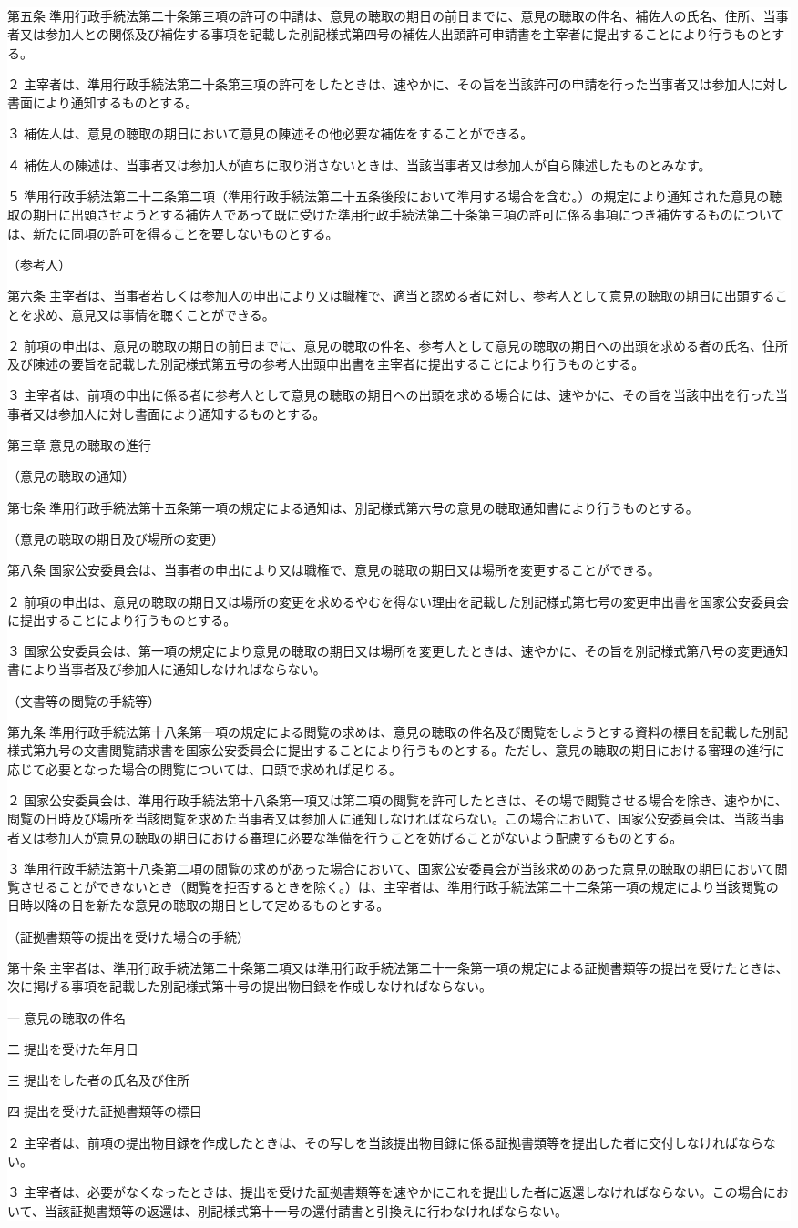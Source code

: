 第五条 準用行政手続法第二十条第三項の許可の申請は、意見の聴取の期日の前日までに、意見の聴取の件名、補佐人の氏名、住所、当事者又は参加人との関係及び補佐する事項を記載した別記様式第四号の補佐人出頭許可申請書を主宰者に提出することにより行うものとする。

２ 主宰者は、準用行政手続法第二十条第三項の許可をしたときは、速やかに、その旨を当該許可の申請を行った当事者又は参加人に対し書面により通知するものとする。

３ 補佐人は、意見の聴取の期日において意見の陳述その他必要な補佐をすることができる。

４ 補佐人の陳述は、当事者又は参加人が直ちに取り消さないときは、当該当事者又は参加人が自ら陳述したものとみなす。

５ 準用行政手続法第二十二条第二項（準用行政手続法第二十五条後段において準用する場合を含む。）の規定により通知された意見の聴取の期日に出頭させようとする補佐人であって既に受けた準用行政手続法第二十条第三項の許可に係る事項につき補佐するものについては、新たに同項の許可を得ることを要しないものとする。

（参考人）

第六条 主宰者は、当事者若しくは参加人の申出により又は職権で、適当と認める者に対し、参考人として意見の聴取の期日に出頭することを求め、意見又は事情を聴くことができる。

２ 前項の申出は、意見の聴取の期日の前日までに、意見の聴取の件名、参考人として意見の聴取の期日への出頭を求める者の氏名、住所及び陳述の要旨を記載した別記様式第五号の参考人出頭申出書を主宰者に提出することにより行うものとする。

３ 主宰者は、前項の申出に係る者に参考人として意見の聴取の期日への出頭を求める場合には、速やかに、その旨を当該申出を行った当事者又は参加人に対し書面により通知するものとする。

第三章 意見の聴取の進行

（意見の聴取の通知）

第七条 準用行政手続法第十五条第一項の規定による通知は、別記様式第六号の意見の聴取通知書により行うものとする。

（意見の聴取の期日及び場所の変更）

第八条 国家公安委員会は、当事者の申出により又は職権で、意見の聴取の期日又は場所を変更することができる。

２ 前項の申出は、意見の聴取の期日又は場所の変更を求めるやむを得ない理由を記載した別記様式第七号の変更申出書を国家公安委員会に提出することにより行うものとする。

３ 国家公安委員会は、第一項の規定により意見の聴取の期日又は場所を変更したときは、速やかに、その旨を別記様式第八号の変更通知書により当事者及び参加人に通知しなければならない。

（文書等の閲覧の手続等）

第九条 準用行政手続法第十八条第一項の規定による閲覧の求めは、意見の聴取の件名及び閲覧をしようとする資料の標目を記載した別記様式第九号の文書閲覧請求書を国家公安委員会に提出することにより行うものとする。ただし、意見の聴取の期日における審理の進行に応じて必要となった場合の閲覧については、口頭で求めれば足りる。

２ 国家公安委員会は、準用行政手続法第十八条第一項又は第二項の閲覧を許可したときは、その場で閲覧させる場合を除き、速やかに、閲覧の日時及び場所を当該閲覧を求めた当事者又は参加人に通知しなければならない。この場合において、国家公安委員会は、当該当事者又は参加人が意見の聴取の期日における審理に必要な準備を行うことを妨げることがないよう配慮するものとする。

３ 準用行政手続法第十八条第二項の閲覧の求めがあった場合において、国家公安委員会が当該求めのあった意見の聴取の期日において閲覧させることができないとき（閲覧を拒否するときを除く。）は、主宰者は、準用行政手続法第二十二条第一項の規定により当該閲覧の日時以降の日を新たな意見の聴取の期日として定めるものとする。

（証拠書類等の提出を受けた場合の手続）

第十条 主宰者は、準用行政手続法第二十条第二項又は準用行政手続法第二十一条第一項の規定による証拠書類等の提出を受けたときは、次に掲げる事項を記載した別記様式第十号の提出物目録を作成しなければならない。

一 意見の聴取の件名

二 提出を受けた年月日

三 提出をした者の氏名及び住所

四 提出を受けた証拠書類等の標目

２ 主宰者は、前項の提出物目録を作成したときは、その写しを当該提出物目録に係る証拠書類等を提出した者に交付しなければならない。

３ 主宰者は、必要がなくなったときは、提出を受けた証拠書類等を速やかにこれを提出した者に返還しなければならない。この場合において、当該証拠書類等の返還は、別記様式第十一号の還付請書と引換えに行わなければならない。
